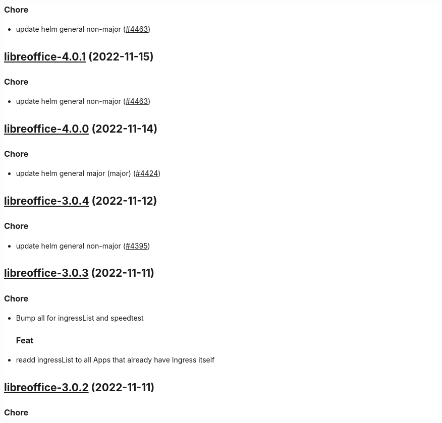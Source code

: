 ### Chore

- update helm general non-major ([#4463](https://github.com/truecharts/charts/issues/4463))
  
  


## [libreoffice-4.0.1](https://github.com/truecharts/charts/compare/libreoffice-4.0.0...libreoffice-4.0.1) (2022-11-15)

### Chore

- update helm general non-major ([#4463](https://github.com/truecharts/charts/issues/4463))
  
  


## [libreoffice-4.0.0](https://github.com/truecharts/charts/compare/libreoffice-3.0.4...libreoffice-4.0.0) (2022-11-14)

### Chore

- update helm general major (major) ([#4424](https://github.com/truecharts/charts/issues/4424))
  
  


## [libreoffice-3.0.4](https://github.com/truecharts/charts/compare/libreoffice-3.0.3...libreoffice-3.0.4) (2022-11-12)

### Chore

- update helm general non-major ([#4395](https://github.com/truecharts/charts/issues/4395))
  
  


## [libreoffice-3.0.3](https://github.com/truecharts/charts/compare/libreoffice-3.0.2...libreoffice-3.0.3) (2022-11-11)

### Chore

- Bump all for ingressList and speedtest
  
  ### Feat

- readd ingressList to all Apps that already have Ingress itself
  
  


## [libreoffice-3.0.2](https://github.com/truecharts/charts/compare/libreoffice-3.0.0...libreoffice-3.0.2) (2022-11-11)

### Chore
